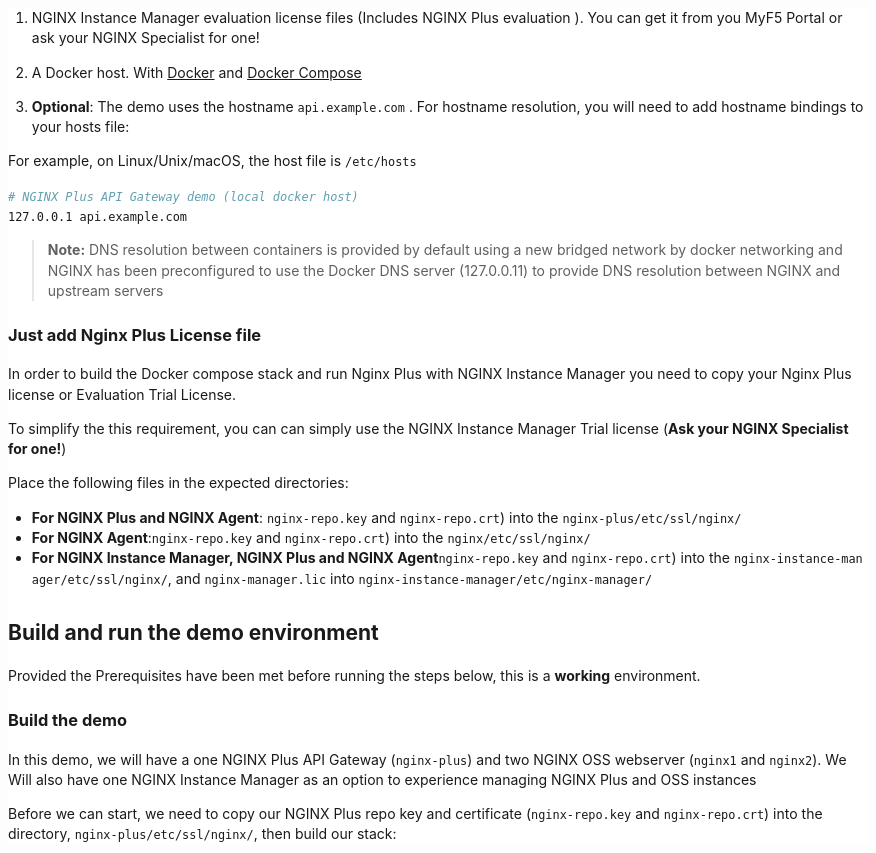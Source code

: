 1. NGINX Instance Manager evaluation license files (Includes NGINX Plus
   evaluation ). You can get it from you MyF5 Portal or ask your NGINX
   Specialist for one!

2. A Docker host. With [Docker](https://docs.docker.com/get-docker/) and [Docker
   Compose](https://docs.docker.com/compose/install/)

3. **Optional**: The demo uses the hostname `api.example.com` . For hostname
   resolution, you will need to add hostname bindings to your hosts file:

For example, on Linux/Unix/macOS, the host file is `/etc/hosts`

```bash
# NGINX Plus API Gateway demo (local docker host)
127.0.0.1 api.example.com 
```

> **Note:** DNS resolution between containers is provided by default using a new
> bridged network by docker networking and NGINX has been preconfigured to use
> the Docker DNS server (127.0.0.11) to provide DNS resolution between NGINX and
> upstream servers


### Just add Nginx Plus License file

In order to build the Docker compose stack and run Nginx Plus with NGINX
Instance Manager you need to copy your Nginx Plus license or Evaluation Trial
License.

To simplify the this requirement, you can can simply use the NGINX Instance
Manager Trial license (**Ask your NGINX Specialist for one!**)

Place the following files in the expected directories:
 * **For NGINX Plus and NGINX Agent**: `nginx-repo.key` and `nginx-repo.crt`)
   into the `nginx-plus/etc/ssl/nginx/`  
 * **For NGINX Agent**:`nginx-repo.key` and `nginx-repo.crt`) into the
   `nginx/etc/ssl/nginx/`  
 * **For NGINX Instance Manager, NGINX Plus and NGINX Agent**`nginx-repo.key`
   and `nginx-repo.crt`) into the `nginx-instance-manager/etc/ssl/nginx/`, and
   `nginx-manager.lic` into `nginx-instance-manager/etc/nginx-manager/`


## Build and run the demo environment

Provided the Prerequisites have been met before running the steps below, this is
a **working** environment. 

### Build the demo

In this demo, we will have a one NGINX Plus API Gateway (`nginx-plus`) and two
NGINX OSS webserver (`nginx1` and `nginx2`). We Will also have one NGINX
Instance Manager as an option to experience managing NGINX Plus and OSS
instances

Before we can start, we need to copy our NGINX Plus repo key and certificate
(`nginx-repo.key` and `nginx-repo.crt`) into the directory,
`nginx-plus/etc/ssl/nginx/`, then build our stack:
